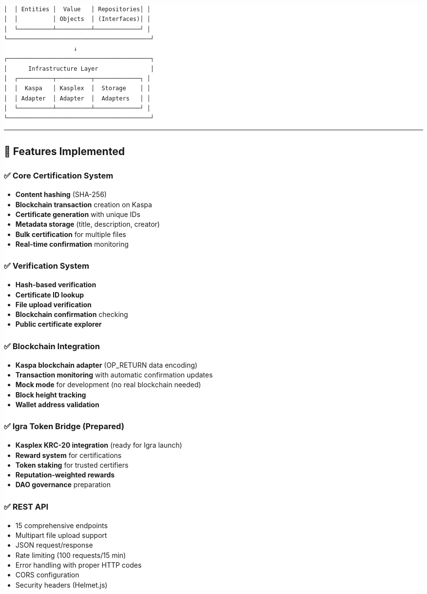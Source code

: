 ```
│  │ Entities │  Value   │ Repositories│ │
│  │          │ Objects  │ (Interfaces)│ │
│  └──────────┴──────────┴─────────────┘ │
└─────────────────────────────────────────┘
                    ↓
┌─────────────────────────────────────────┐
│      Infrastructure Layer               │
│  ┌──────────┬──────────┬─────────────┐ │
│  │  Kaspa   │ Kasplex  │  Storage    │ │
│  │ Adapter  │ Adapter  │  Adapters   │ │
│  └──────────┴──────────┴─────────────┘ │
└─────────────────────────────────────────┘
```

---

## 🚀 Features Implemented

### ✅ Core Certification System
- **Content hashing** (SHA-256)
- **Blockchain transaction** creation on Kaspa
- **Certificate generation** with unique IDs
- **Metadata storage** (title, description, creator)
- **Bulk certification** for multiple files
- **Real-time confirmation** monitoring

### ✅ Verification System
- **Hash-based verification**
- **Certificate ID lookup**
- **File upload verification**
- **Blockchain confirmation** checking
- **Public certificate explorer**

### ✅ Blockchain Integration
- **Kaspa blockchain adapter** (OP_RETURN data encoding)
- **Transaction monitoring** with automatic confirmation updates
- **Mock mode** for development (no real blockchain needed)
- **Block height tracking**
- **Wallet address validation**

### ✅ Igra Token Bridge (Prepared)
- **Kasplex KRC-20 integration** (ready for Igra launch)
- **Reward system** for certifications
- **Token staking** for trusted certifiers
- **Reputation-weighted rewards**
- **DAO governance** preparation

### ✅ REST API
- 15 comprehensive endpoints
- Multipart file upload support
- JSON request/response
- Rate limiting (100 requests/15 min)
- Error handling with proper HTTP codes
- CORS configuration
- Security headers (Helmet.js)
